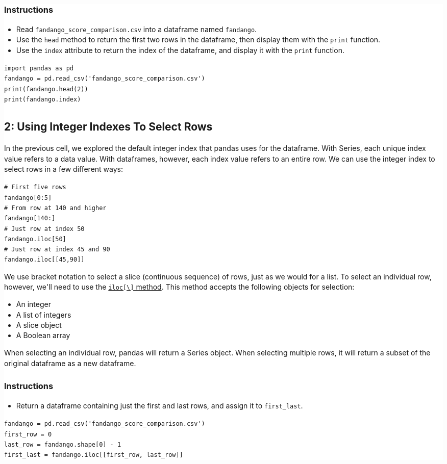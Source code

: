 ### Instructions

- Read `fandango_score_comparison.csv` into a dataframe named `fandango`.
- Use the `head` method to return the first two rows in the dataframe, then display them with the `print` function.
- Use the `index` attribute to return the index of the dataframe, and display it with the `print` function.

```
import pandas as pd
fandango = pd.read_csv('fandango_score_comparison.csv')
print(fandango.head(2))
print(fandango.index)
```

## 2: Using Integer Indexes To Select Rows

In the previous cell, we explored the default integer index that pandas uses for the dataframe. With Series, each unique index value refers to a data value. With dataframes, however, each index value refers to an entire row. We can use the integer index to select rows in a few different ways:

```
# First five rows
fandango[0:5]
# From row at 140 and higher
fandango[140:]
# Just row at index 50
fandango.iloc[50]
# Just row at index 45 and 90
fandango.iloc[[45,90]]
```

We use bracket notation to select a slice (continuous sequence) of rows, just as we would for a list. To select an individual row, however, we'll need to use the [`iloc[\]` method](http://pandas.pydata.org/pandas-docs/version/0.17.0/generated/pandas.DataFrame.iloc.html). This method accepts the following objects for selection:

- An integer
- A list of integers
- A slice object
- A Boolean array

When selecting an individual row, pandas will return a Series object. When selecting multiple rows, it will return a subset of the original dataframe as a new dataframe.

### Instructions

- Return a dataframe containing just the first and last rows, and assign it to `first_last`.

```
fandango = pd.read_csv('fandango_score_comparison.csv')
first_row = 0
last_row = fandango.shape[0] - 1
first_last = fandango.iloc[[first_row, last_row]]
```
